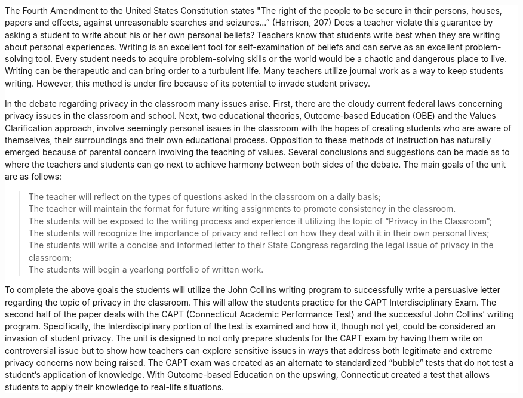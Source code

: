  <p>
  The Fourth Amendment to the United States Constitution states "The right of the people to be secure in their persons, houses, papers and effects, against unreasonable searches and seizures...” (Harrison, 207) Does a teacher violate this guarantee by asking a student to write about his or her own personal beliefs? Teachers know that students write best when they are writing about personal experiences.  Writing is an excellent tool for self-examination of beliefs and can serve as an excellent problem-solving tool.  Every student needs to acquire problem-solving skills or the world would be a chaotic and dangerous place to live.  Writing can be therapeutic and can bring order to a turbulent life. Many teachers utilize journal work as a way to keep students writing.  However, this method is under fire because of its potential to invade student privacy.
 </p>
 <p>
  In the debate regarding privacy in the classroom many issues arise.  First, there are the cloudy current federal laws concerning privacy issues in the classroom and school.  Next, two educational theories, Outcome-based Education (OBE) and the Values Clarification approach, involve seemingly personal issues in the classroom with the hopes of creating students who are aware of themselves, their surroundings and their own educational process. Opposition to these methods of instruction has naturally emerged because of parental concern involving the teaching of values. Several conclusions and suggestions can be made as to where the teachers and students can go next to achieve harmony between both sides of the debate.  The main goals of the unit are as follows:
 </p>
<blockquote>
  <dl>
   <dt>
    The teacher will reflect on the types of questions asked in the classroom on a daily basis;
    <dt>
     The teacher will maintain the format for future writing assignments to promote consistency in the classroom.
     <dt>
      The students will be exposed to the writing process and experience it utilizing the topic of “Privacy in the Classroom”;
      <dt>
       The students will recognize the importance of privacy and reflect on how they deal with it in their own personal lives;
       <dt>
        The students will write a concise and informed letter to their State Congress regarding the legal issue of privacy in the classroom;
        <dt>
         The students will begin a yearlong portfolio of written work.
        </dt>
       </dt>
      </dt>
     </dt>
    </dt>
   </dt>
  </dl>
 </blockquote>
 To complete the above goals the students will utilize the John Collins writing program to successfully write a persuasive letter regarding the topic of privacy in the classroom. This will allow the students practice for the CAPT Interdisciplinary Exam. The second half of the paper deals with the CAPT (Connecticut Academic Performance Test) and the successful John Collins’ writing program. Specifically, the Interdisciplinary portion of the test is examined and how it, though not yet, could be considered an invasion of student privacy.  The unit is designed to not only prepare students for the CAPT exam by having them write on controversial issue but to show how teachers can explore sensitive issues in ways that address both legitimate and extreme privacy concerns now being raised. The CAPT exam was created as an alternate to standardized “bubble” tests that do not test a student’s application of knowledge.  With Outcome-based Education on the upswing, Connecticut created a test that allows students to apply their knowledge to real-life situations.
 <p>